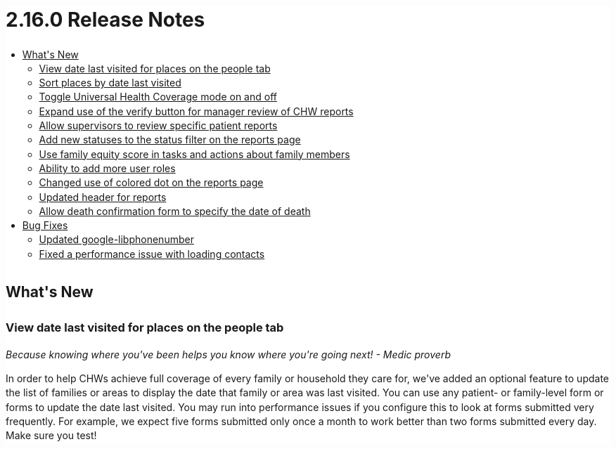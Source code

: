 # 2.16.0 Release Notes

- [What's New](#whats-new)
    - [View date last visited for places on the people tab](#view-date-last-visited-for-places-on-the-people-tab)
    - [Sort places by date last visited](#sort-places-by-date-last-visited)
    - [Toggle Universal Health Coverage mode on and off](#toggle-universal-health-coverage-mode-on-and-off)
    - [Expand use of the verify button for manager review of CHW reports](#expand-use-of-the-verify-button-for-manager-review-of-chw-reports)
    - [Allow supervisors to review specific patient reports](#allow-supervisors-to-review-specific-patient-reports)
    - [Add new statuses to the status filter on the reports page](#add-new-statuses-to-the-status-filter-on-the-reports-page)
    - [Use family equity score in tasks and actions about family members](#use-family-equity-score-in-tasks-and-actions-about-family-members)
    - [Ability to add more user roles](#ability-to-add-more-user-roles)
    - [Changed use of colored dot on the reports page](#changed-use-of-colored-dot-on-the-reports-page)
    - [Updated header for reports](#updated-header-for-reports)
    - [Allow death confirmation form to specify the date of death](#allow-death-confirmation-form-to-specify-the-date-of-death)
- [Bug Fixes](#bug-fixes)
    - [Updated google-libphonenumber](#updated-google-libphonenumber)
    - [Fixed a performance issue with loading contacts](#fixed-a-performance-issue-with-loading-contacts)

## What's New

### View date last visited for places on the people tab

_Because knowing where you've been helps you know where you're going next! - Medic proverb_

In order to help CHWs achieve full coverage of every family or household they care for, we've added an optional feature to update the list of families or areas to display the date that family or area was last visited. You can use any patient- or family-level form or forms to update the date last visited. You may run into performance issues if you configure this to look at forms submitted very frequently. For example, we expect five forms submitted only once a month to work better than two forms submitted every day. Make sure you test!
